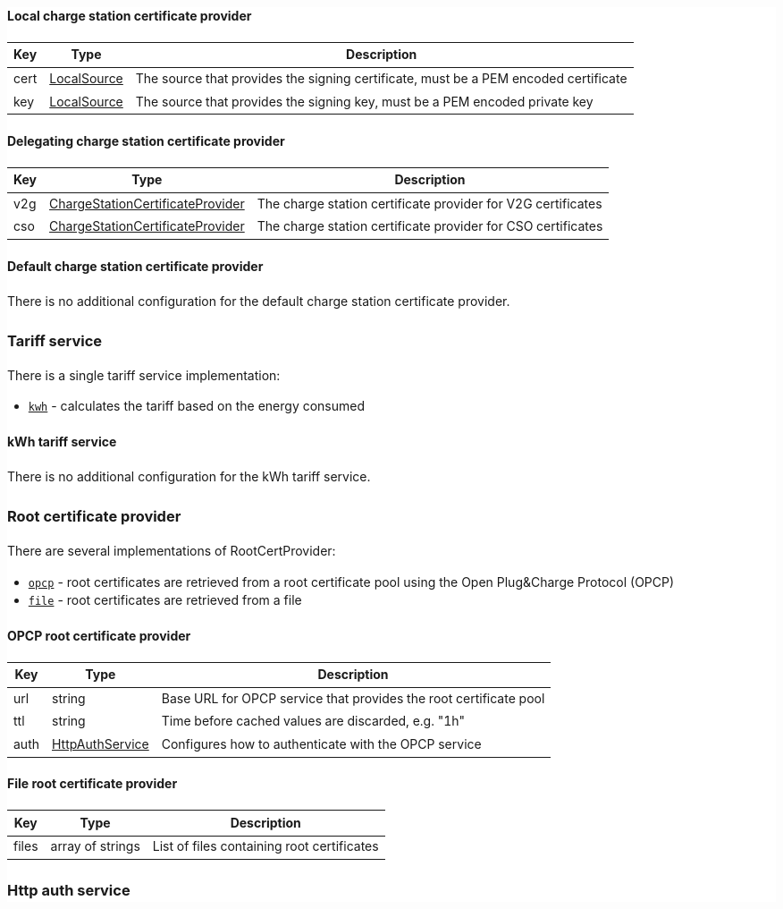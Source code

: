 #### Local charge station certificate provider

| Key  | Type                         | Description                                                                         |
|------|------------------------------|-------------------------------------------------------------------------------------|
| cert | [LocalSource](#local-source) | The source that provides the signing certificate, must be a PEM encoded certificate |
| key  | [LocalSource](#local-source) | The source that provides the signing key, must be a PEM encoded private key         |

#### Delegating charge station certificate provider

| Key | Type                                                                     | Description                                                  |
|-----|--------------------------------------------------------------------------|--------------------------------------------------------------|
| v2g | [ChargeStationCertificateProvider](#charge-station-certificate-provider) | The charge station certificate provider for V2G certificates |
| cso | [ChargeStationCertificateProvider](#charge-station-certificate-provider) | The charge station certificate provider for CSO certificates |

#### Default charge station certificate provider

There is no additional configuration for the default charge station certificate provider.

### Tariff service

There is a single tariff service implementation:
* [`kwh`](#kwh-tariff-service) - calculates the tariff based on the energy consumed

#### kWh tariff service

There is no additional configuration for the kWh tariff service.

### Root certificate provider

There are several implementations of RootCertProvider:
* [`opcp`](#opcp-root-certificate-provider) - root certificates are retrieved from a root certificate pool using the Open Plug&Charge Protocol (OPCP)
* [`file`](#file-root-certificate-provider) - root certificates are retrieved from a file

#### OPCP root certificate provider

| Key  | Type                                  | Description                                                       |
|------|---------------------------------------|-------------------------------------------------------------------|
| url  | string                                | Base URL for OPCP service that provides the root certificate pool |
| ttl  | string                                | Time before cached values are discarded, e.g. "1h"                |
| auth | [HttpAuthService](#http-auth-service) | Configures how to authenticate with the OPCP service              |

#### File root certificate provider

| Key   | Type             | Description                                |
|-------|------------------|--------------------------------------------|
| files | array of strings | List of files containing root certificates |

### Http auth service
